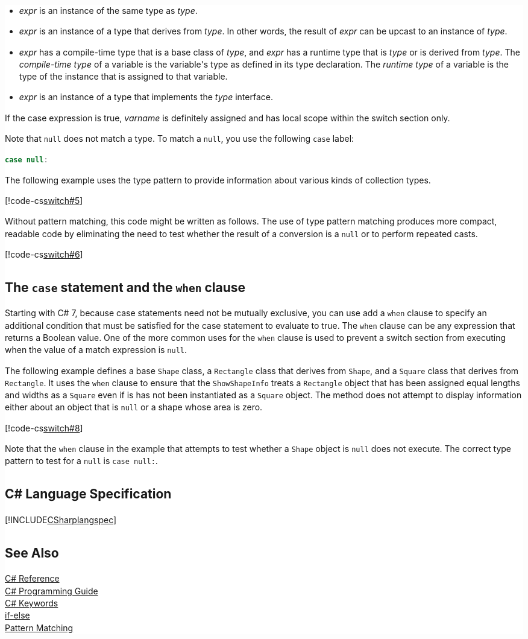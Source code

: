 - *expr* is an instance of the same type as *type*.

- *expr* is an instance of a type that derives from *type*. In other words, the result of *expr* can be upcast to an instance of *type*.

- *expr* has a compile-time type that is a base class of *type*, and *expr* has a runtime type that is *type* or is derived from *type*. The *compile-time type* of a variable is the variable's type as defined in its type declaration. The *runtime type* of a variable is the type of the instance that is assigned to that variable.

- *expr* is an instance of a type that implements the *type* interface.

If the case expression is true, *varname* is definitely assigned and has local scope within the switch section only.

Note that `null` does not match a type. To match a `null`, you use the following `case` label:

```csharp
case null:
```
 
The following example uses the type pattern to provide information about various kinds of collection types.

[!code-cs[switch#5](../../../../samples/snippets/csharp/language-reference/keywords/switch/type-pattern.cs#1)]

Without pattern matching, this code might be written as follows. The use of type pattern matching produces more compact, readable code by eliminating the need to test whether the result of a conversion is a `null` or to perform repeated casts.  

[!code-cs[switch#6](../../../../samples/snippets/csharp/language-reference/keywords/switch/type-pattern2.cs#1)]

## The `case` statement and the `when` clause

Starting with C# 7, because case statements need not be mutually exclusive, you can use add a `when` clause to specify an additional condition that must be satisfied for the case statement to evaluate to true. The `when` clause can be any expression that returns a Boolean value. One of the more common uses for the `when` clause is used to prevent a switch section from executing when the value of a match expression is `null`. 

 The following example defines a base `Shape` class, a `Rectangle` class that derives from `Shape`, and a `Square` class that derives from `Rectangle`. It uses the `when` clause to ensure that the `ShowShapeInfo` treats a `Rectangle` object that has been assigned equal lengths and widths as a `Square` even if is has not been instantiated as a `Square` object. The method does not attempt to display information either about an object that is `null` or a shape whose area is zero. 

[!code-cs[switch#8](../../../../samples/snippets/csharp/language-reference/keywords/switch/when-clause.cs#1)]
  
Note that the `when` clause in the example that attempts to test whether a `Shape` object is `null` does not execute. The correct type pattern to test for a `null` is `case null:`.

## C# Language Specification  
 [!INCLUDE[CSharplangspec](../../../csharp/language-reference/keywords/includes/csharplangspec_md.md)]  
  
## See Also  

 [C# Reference](../index.md)   
 [C# Programming Guide](../../programming-guide/index.md)   
 [C# Keywords](index.md)   
 [if-else](if-else.md)   
 [Pattern Matching](../../pattern-matching.md)   
 

 